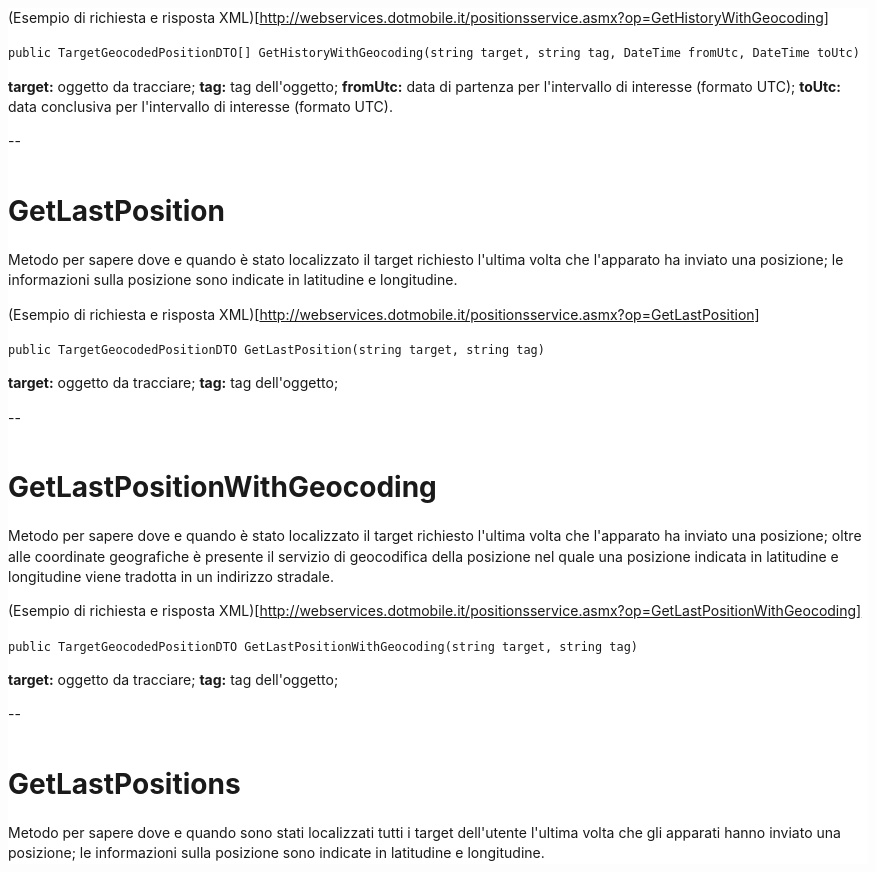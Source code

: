 (Esempio di richiesta e risposta XML)[http://webservices.dotmobile.it/positionsservice.asmx?op=GetHistoryWithGeocoding]

```
public TargetGeocodedPositionDTO[] GetHistoryWithGeocoding(string target, string tag, DateTime fromUtc, DateTime toUtc)
```

**target:** oggetto da tracciare;
**tag:** tag dell'oggetto;
**fromUtc:** data di partenza per l'intervallo di interesse (formato UTC);
**toUtc:** data conclusiva per l'intervallo di interesse (formato UTC).

--

# GetLastPosition
Metodo per sapere dove e quando è stato localizzato il target richiesto l'ultima volta che l'apparato ha inviato una posizione; le informazioni sulla posizione sono indicate in latitudine e longitudine.

(Esempio di richiesta e risposta XML)[http://webservices.dotmobile.it/positionsservice.asmx?op=GetLastPosition]

```
public TargetGeocodedPositionDTO GetLastPosition(string target, string tag)
```

**target:** oggetto da tracciare;
**tag:** tag dell'oggetto;

--

# GetLastPositionWithGeocoding
Metodo per sapere dove e quando è stato localizzato il target richiesto l'ultima volta che l'apparato ha inviato una posizione; oltre alle coordinate geografiche è presente il servizio di geocodifica della posizione nel quale una posizione indicata in latitudine e longitudine viene tradotta in un indirizzo stradale.

(Esempio di richiesta e risposta XML)[http://webservices.dotmobile.it/positionsservice.asmx?op=GetLastPositionWithGeocoding]

```
public TargetGeocodedPositionDTO GetLastPositionWithGeocoding(string target, string tag)
```

**target:** oggetto da tracciare;
**tag:** tag dell'oggetto;

--

# GetLastPositions
Metodo per sapere dove e quando sono stati localizzati tutti i target dell'utente l'ultima volta che gli apparati hanno inviato una posizione; le informazioni sulla posizione sono indicate in latitudine e longitudine.
